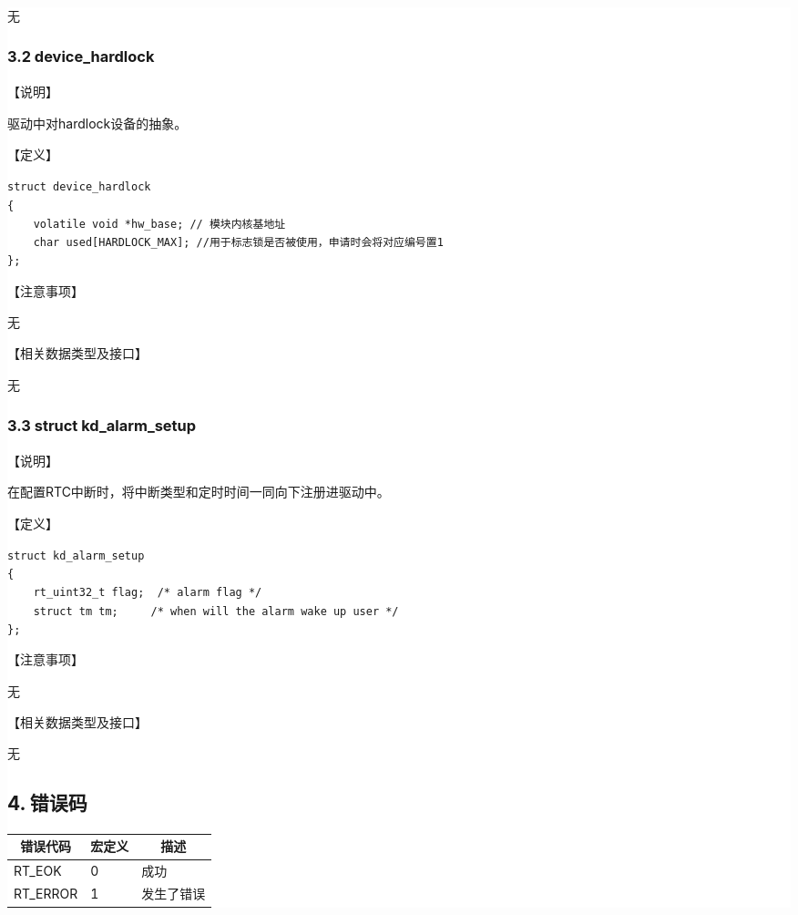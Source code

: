无

### 3.2 device_hardlock

【说明】

驱动中对hardlock设备的抽象。

【定义】

```text
struct device_hardlock
{
    volatile void *hw_base; // 模块内核基地址
    char used[HARDLOCK_MAX]; //用于标志锁是否被使用，申请时会将对应编号置1
};
```

【注意事项】

无

【相关数据类型及接口】

无

### 3.3 struct kd_alarm_setup

【说明】

在配置RTC中断时，将中断类型和定时时间一同向下注册进驱动中。

【定义】

```text
struct kd_alarm_setup
{
    rt_uint32_t flag;  /* alarm flag */
    struct tm tm;     /* when will the alarm wake up user */
};
```

【注意事项】

无

【相关数据类型及接口】

无

## 4. 错误码

| 错误代码 | 宏定义 | 描述       |
|----------|--------|------------|
| RT_EOK   | 0      | 成功       |
| RT_ERROR | 1      | 发生了错误 |
